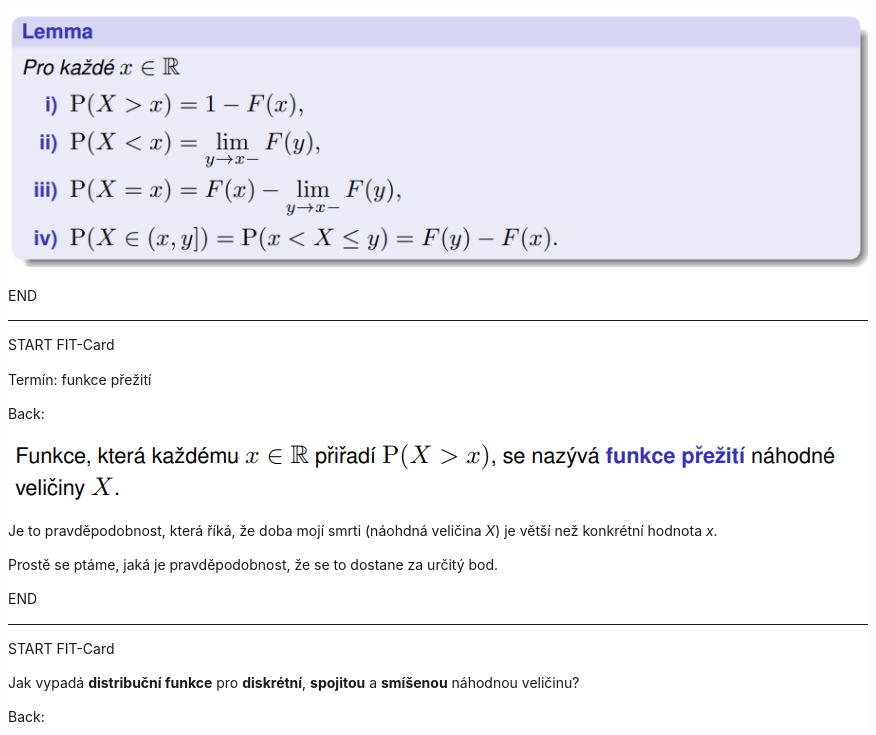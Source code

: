 

![](../../Assets/Pasted%20image%2020250220105452.png)


END

---


START
FIT-Card

Termín: funkce přežití

Back:

![](../../Assets/Pasted%20image%2020250220105511.png)


Je to pravděpodobnost, která říká, že doba mojí smrti (náohdná veličina $X$) je větší než konkrétní hodnota $x$.

Prostě se ptáme, jaká je pravděpodobnost, že se to dostane za určitý bod.


END

---


START
FIT-Card

Jak vypadá **distribuční funkce** pro **diskrétní**, **spojitou** a **smíšenou** náhodnou veličinu?

Back:
